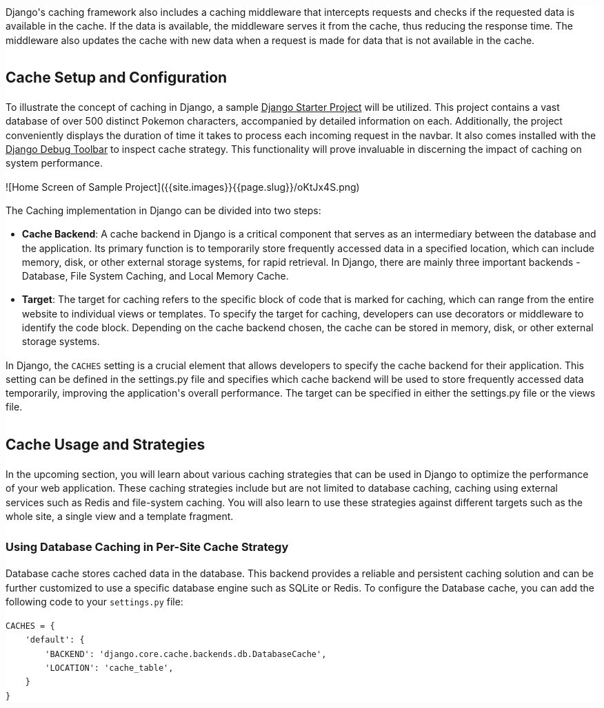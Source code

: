 Django's caching framework also includes a caching middleware that intercepts requests and checks if the requested data is available in the cache. If the data is available, the middleware serves it from the cache, thus reducing the response time. The middleware also updates the cache with new data when a request is made for data that is not available in the cache.

## Cache Setup and Configuration

To illustrate the concept of caching in Django, a sample [Django Starter Project](https://github.com/vivekthedev/Django-Caching-Turorial) will be utilized. This project contains a vast database of over 500 distinct Pokemon characters, accompanied by detailed information on each. Additionally, the project conveniently displays the duration of time it takes to process each incoming request in the navbar. It also comes installed with the [Django Debug Toolbar](https://django-debug-toolbar.readthedocs.io/en/latest/) to inspect cache strategy. This functionality will prove invaluable in discerning the impact of caching on system performance.

<div class="wide">
![Home Screen of Sample Project]({{site.images}}{{page.slug}}/oKtJx4S.png)
</div>

The Caching implementation in Django can be divided into two steps:

- **Cache Backend**: A cache backend in Django is a critical component that serves as an intermediary between the database and the application. Its primary function is to temporarily store frequently accessed data in a specified location, which can include memory, disk, or other external storage systems, for rapid retrieval. In Django, there are mainly three important backends - Database, File System Caching, and Local Memory Cache.

- **Target**: The target for caching refers to the specific block of code that is marked for caching, which can range from the entire website to individual views or templates. To specify the target for caching, developers can use decorators or middleware to identify the code block. Depending on the cache backend chosen, the cache can be stored in memory, disk, or other external storage systems.

In Django, the `CACHES` setting is a crucial element that allows developers to specify the cache backend for their application. This setting can be defined in the settings.py file and specifies which cache backend will be used to store frequently accessed data temporarily, improving the application's overall performance. The target can be specified in either the settings.py file or the views file.

## Cache Usage and Strategies

In the upcoming section, you will learn about various caching strategies that can be used in Django to optimize the performance of your web application. These caching strategies include but are not limited to database caching, caching using external services such as Redis and file-system caching. You will also learn to use these strategies against different targets such as the whole site, a single view and a template fragment.

### Using Database Caching in Per-Site Cache Strategy

Database cache stores cached data in the database. This backend provides a reliable and persistent caching solution and can be further customized to use a specific database engine such as SQLite or Redis. To configure the Database cache, you can add the following code to your `settings.py` file:

~~~{.python caption="settings.py"}
CACHES = {
    'default': {
        'BACKEND': 'django.core.cache.backends.db.DatabaseCache',
        'LOCATION': 'cache_table',
    }
}
~~~
